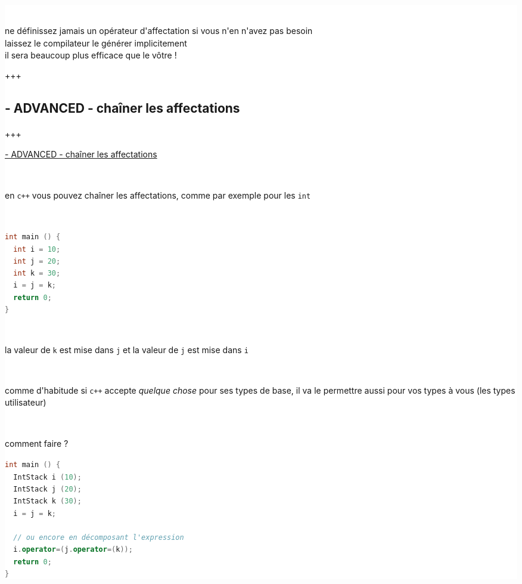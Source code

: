 <br>

ne définissez jamais un opérateur d'affectation si vous n'en n'avez pas besoin  
laissez le compilateur le générer implicitement  
il sera beaucoup plus efficace que le vôtre !


</div>

+++

## - ADVANCED - chaîner les affectations

+++

<div class = "framed-cell">
    
<ins class = "underlined-title">- ADVANCED - chaîner les affectations </ins>

<br>
   
en `c++` vous pouvez chaîner les affectations, comme par exemple pour les `int`

<br>

  
```c++
int main () {
  int i = 10;
  int j = 20;
  int k = 30;
  i = j = k;
  return 0;
}
```

<br>
    
la valeur de `k` est mise dans `j` et la valeur de `j` est mise dans `i`
    
<br>
    
    
comme d'habitude si `c++` accepte *quelque chose* pour ses types de base, il va le permettre aussi pour vos types à vous (les types utilisateur)

<br>
    
comment faire ? 
    

```c++
int main () {
  IntStack i (10);
  IntStack j (20);
  IntStack k (30);
  i = j = k;
    
  // ou encore en décomposant l'expression
  i.operator=(j.operator=(k));
  return 0;
}
```
    